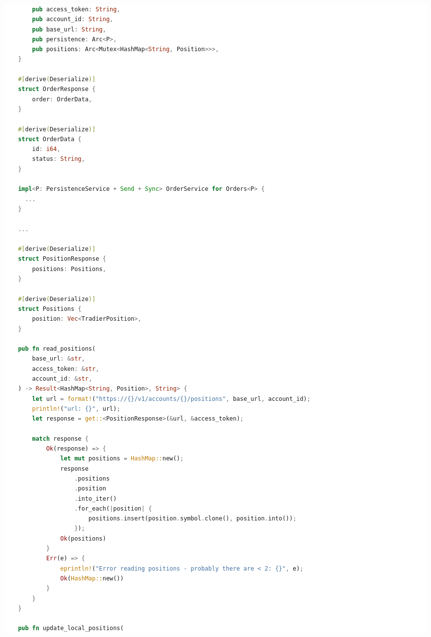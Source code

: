 ```rust
        pub access_token: String,
        pub account_id: String,
        pub base_url: String,
        pub persistence: Arc<P>,
        pub positions: Arc<Mutex<HashMap<String, Position>>>,
    }

    #[derive(Deserialize)]
    struct OrderResponse {
        order: OrderData,
    }

    #[derive(Deserialize)]
    struct OrderData {
        id: i64,
        status: String,
    }

    impl<P: PersistenceService + Send + Sync> OrderService for Orders<P> {
      ...
    }

    ...
    
    #[derive(Deserialize)]
    struct PositionResponse {
        positions: Positions,
    }

    #[derive(Deserialize)]
    struct Positions {
        position: Vec<TradierPosition>,
    }

    pub fn read_positions(
        base_url: &str,
        access_token: &str,
        account_id: &str,
    ) -> Result<HashMap<String, Position>, String> {
        let url = format!("https://{}/v1/accounts/{}/positions", base_url, account_id);
        println!("url: {}", url);
        let response = get::<PositionResponse>(&url, &access_token);

        match response {
            Ok(response) => {
                let mut positions = HashMap::new();
                response
                    .positions
                    .position
                    .into_iter()
                    .for_each(|position| {
                        positions.insert(position.symbol.clone(), position.into());
                    });
                Ok(positions)
            }
            Err(e) => {
                eprintln!("Error reading positions - probably there are < 2: {}", e);
                Ok(HashMap::new())
            }
        }
    }

    pub fn update_local_positions(
```